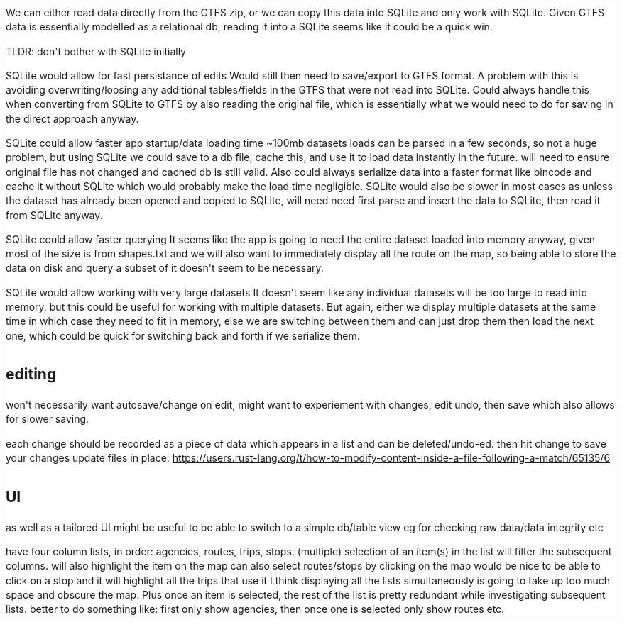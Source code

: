 We can either read data directly from the GTFS zip, or we can copy this data into SQLite and only work with SQLite. Given GTFS data is essentially modelled as a relational db, reading it into a SQLite seems like it could be a quick win.

TLDR: don't bother with SQLite initially

SQLite would allow for fast persistance of edits
Would still then need to save/export to GTFS format. A problem with this is avoiding overwriting/loosing any additional tables/fields in the GTFS that were not read into SQLite. Could always handle this when converting from SQLite to GTFS by also reading the original file, which is essentially what we would need to do for saving in the direct approach anyway.

SQLite could allow faster app startup/data loading time
~100mb datasets loads can be parsed in a few seconds, so not a huge problem, but using SQLite we could save to a db file, cache this, and use it to load data instantly in the future. will need to ensure original file has not changed and cached db is still valid. Also could always serialize data into a faster format like bincode and cache it without SQLite which would probably make the load time negligible. SQLite would also be slower in most cases as unless the dataset has already been opened and copied to SQLite, will need need first parse and insert the data to SQLite, then read it from SQLite anyway.

SQLite could allow faster querying
It seems like the app is going to need the entire dataset loaded into memory anyway, given most of the size is from shapes.txt and we will also want to immediately display all the route on the map, so being able to store the data on disk and query a subset of it doesn't seem to be necessary.

SQLite would allow working with very large datasets
It doesn't seem like any individual datasets will be too large to read into memory, but this could be useful for working with multiple datasets. But again, either we display multiple datasets at the same time in which case they need to fit in memory, else we are switching between them and can just drop them then load the next one, which could be quick for switching back and forth if we serialize them.

## editing

won't necessarily want autosave/change on edit, might want to experiement with changes, edit undo, then save which also allows for slower saving.

each change should be recorded as a piece of data which appears in a list and can be deleted/undo-ed. then hit change to save your changes
update files in place: https://users.rust-lang.org/t/how-to-modify-content-inside-a-file-following-a-match/65135/6

## UI

as well as a tailored UI might be useful to be able to switch to a simple db/table view eg for checking raw data/data integrity etc

have four column lists, in order: agencies, routes, trips, stops. (multiple) selection of an item(s) in the list will filter the subsequent columns.
will also highlight the item on the map
can also select routes/stops by clicking on the map
would be nice to be able to click on a stop and it will highlight all the trips that use it
I think displaying all the lists simultaneously is going to take up too much space and obscure the map. Plus once an item is selected, the rest of the list is pretty redundant while investigating subsequent lists. better to do something like: first only show agencies, then once one is selected only show routes etc.
